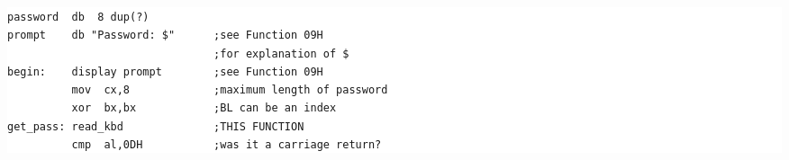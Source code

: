 	password  db  8 dup(?)
	prompt    db "Password: $"      ;see Function 09H
	                                ;for explanation of $
	begin:    display prompt        ;see Function 09H
	          mov  cx,8             ;maximum length of password
	          xor  bx,bx            ;BL can be an index
	get_pass: read_kbd              ;THIS FUNCTION
	          cmp  al,0DH           ;was it a carriage return?
